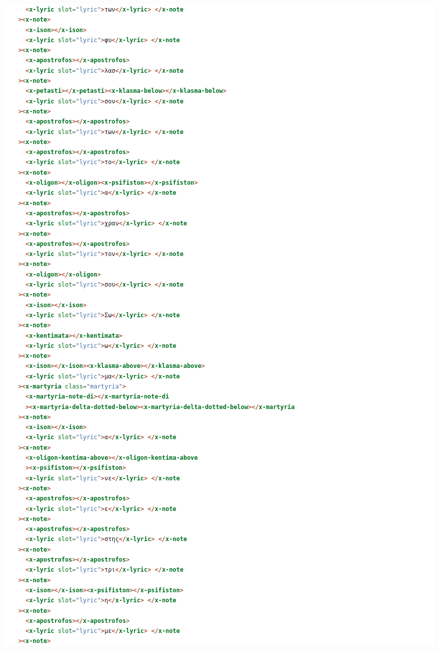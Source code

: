 ```html
      <x-lyric slot="lyric">των</x-lyric> </x-note
    ><x-note>
      <x-ison></x-ison>
      <x-lyric slot="lyric">φυ</x-lyric> </x-note
    ><x-note>
      <x-apostrofos></x-apostrofos>
      <x-lyric slot="lyric">λασ</x-lyric> </x-note
    ><x-note>
      <x-petasti></x-petasti><x-klasma-below></x-klasma-below>
      <x-lyric slot="lyric">σον</x-lyric> </x-note
    ><x-note>
      <x-apostrofos></x-apostrofos>
      <x-lyric slot="lyric">των</x-lyric> </x-note
    ><x-note>
      <x-apostrofos></x-apostrofos>
      <x-lyric slot="lyric">το</x-lyric> </x-note
    ><x-note>
      <x-oligon></x-oligon><x-psifiston></x-psifiston>
      <x-lyric slot="lyric">α</x-lyric> </x-note
    ><x-note>
      <x-apostrofos></x-apostrofos>
      <x-lyric slot="lyric">χραν</x-lyric> </x-note
    ><x-note>
      <x-apostrofos></x-apostrofos>
      <x-lyric slot="lyric">τον</x-lyric> </x-note
    ><x-note>
      <x-oligon></x-oligon>
      <x-lyric slot="lyric">σου</x-lyric> </x-note
    ><x-note>
      <x-ison></x-ison>
      <x-lyric slot="lyric">Σω</x-lyric> </x-note
    ><x-note>
      <x-kentimata></x-kentimata>
      <x-lyric slot="lyric">ω</x-lyric> </x-note
    ><x-note>
      <x-ison></x-ison><x-klasma-above></x-klasma-above>
      <x-lyric slot="lyric">μα</x-lyric> </x-note
    ><x-martyria class="martyria">
      <x-martyria-note-di></x-martyria-note-di
      ><x-martyria-delta-dotted-below><x-martyria-delta-dotted-below></x-martyria
    ><x-note>
      <x-ison></x-ison>
      <x-lyric slot="lyric">α</x-lyric> </x-note
    ><x-note>
      <x-oligon-kentima-above></x-oligon-kentima-above
      ><x-psifiston></x-psifiston>
      <x-lyric slot="lyric">νε</x-lyric> </x-note
    ><x-note>
      <x-apostrofos></x-apostrofos>
      <x-lyric slot="lyric">ε</x-lyric> </x-note
    ><x-note>
      <x-apostrofos></x-apostrofos>
      <x-lyric slot="lyric">στης</x-lyric> </x-note
    ><x-note>
      <x-apostrofos></x-apostrofos>
      <x-lyric slot="lyric">τρι</x-lyric> </x-note
    ><x-note>
      <x-ison></x-ison><x-psifiston></x-psifiston>
      <x-lyric slot="lyric">η</x-lyric> </x-note
    ><x-note>
      <x-apostrofos></x-apostrofos>
      <x-lyric slot="lyric">με</x-lyric> </x-note
    ><x-note>
```